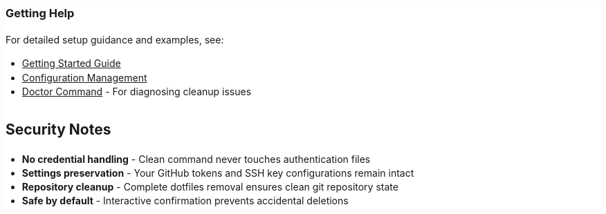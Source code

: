 ### Getting Help

For detailed setup guidance and examples, see:

- [Getting Started Guide](GETTING_STARTED.md)
- [Configuration Management](config.md)
- [Doctor Command](doctor.md) - For diagnosing cleanup issues

## Security Notes

- **No credential handling** - Clean command never touches authentication files
- **Settings preservation** - Your GitHub tokens and SSH key configurations remain intact
- **Repository cleanup** - Complete dotfiles removal ensures clean git repository state
- **Safe by default** - Interactive confirmation prevents accidental deletions

